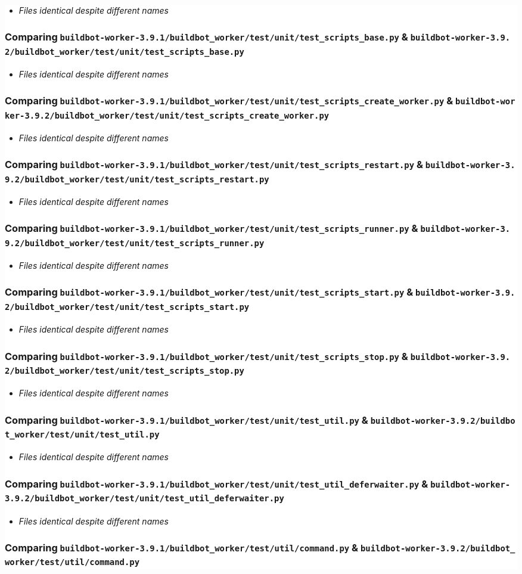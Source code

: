  * *Files identical despite different names*

### Comparing `buildbot-worker-3.9.1/buildbot_worker/test/unit/test_scripts_base.py` & `buildbot-worker-3.9.2/buildbot_worker/test/unit/test_scripts_base.py`

 * *Files identical despite different names*

### Comparing `buildbot-worker-3.9.1/buildbot_worker/test/unit/test_scripts_create_worker.py` & `buildbot-worker-3.9.2/buildbot_worker/test/unit/test_scripts_create_worker.py`

 * *Files identical despite different names*

### Comparing `buildbot-worker-3.9.1/buildbot_worker/test/unit/test_scripts_restart.py` & `buildbot-worker-3.9.2/buildbot_worker/test/unit/test_scripts_restart.py`

 * *Files identical despite different names*

### Comparing `buildbot-worker-3.9.1/buildbot_worker/test/unit/test_scripts_runner.py` & `buildbot-worker-3.9.2/buildbot_worker/test/unit/test_scripts_runner.py`

 * *Files identical despite different names*

### Comparing `buildbot-worker-3.9.1/buildbot_worker/test/unit/test_scripts_start.py` & `buildbot-worker-3.9.2/buildbot_worker/test/unit/test_scripts_start.py`

 * *Files identical despite different names*

### Comparing `buildbot-worker-3.9.1/buildbot_worker/test/unit/test_scripts_stop.py` & `buildbot-worker-3.9.2/buildbot_worker/test/unit/test_scripts_stop.py`

 * *Files identical despite different names*

### Comparing `buildbot-worker-3.9.1/buildbot_worker/test/unit/test_util.py` & `buildbot-worker-3.9.2/buildbot_worker/test/unit/test_util.py`

 * *Files identical despite different names*

### Comparing `buildbot-worker-3.9.1/buildbot_worker/test/unit/test_util_deferwaiter.py` & `buildbot-worker-3.9.2/buildbot_worker/test/unit/test_util_deferwaiter.py`

 * *Files identical despite different names*

### Comparing `buildbot-worker-3.9.1/buildbot_worker/test/util/command.py` & `buildbot-worker-3.9.2/buildbot_worker/test/util/command.py`
